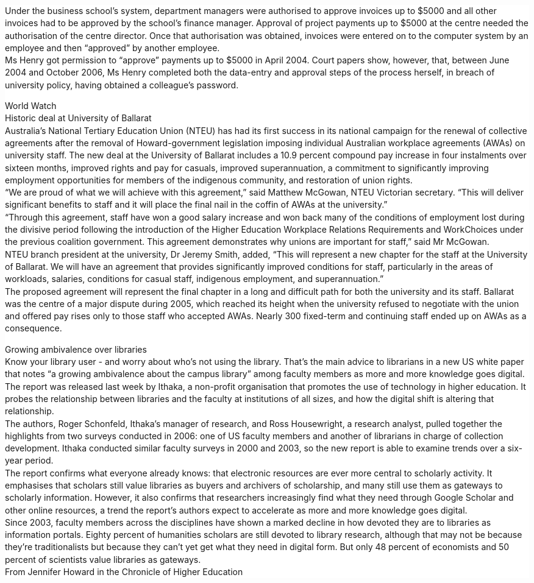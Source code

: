Under the business school’s system, department managers were authorised to approve invoices up to $5000 and all other invoices had to be approved by the school’s finance manager. Approval of project payments up to $5000 at the centre needed the authorisation of the centre director. Once that authorisation was obtained, invoices were entered on to the computer system by an employee and then “approved” by another employee.  
Ms Henry got permission to “approve” payments up to $5000 in April 2004. Court papers show, however, that, between June 2004 and October 2006, Ms Henry completed both the data-entry and approval steps of the process herself, in breach of university policy, having obtained a colleague’s password.

World Watch  
Historic deal at University of Ballarat  
Australia’s National Tertiary Education Union (NTEU) has had its first success in its national campaign for the renewal of collective agreements after the removal of Howard-government legislation imposing individual Australian workplace agreements (AWAs) on university staff. The new deal at the University of Ballarat includes a 10.9 percent compound pay increase in four instalments over sixteen months, improved rights and pay for casuals, improved superannuation, a commitment to significantly improving employment opportunities for members of the indigenous community, and restoration of union rights.  
“We are proud of what we will achieve with this agreement,” said Matthew McGowan, NTEU Victorian secretary. “This will deliver significant benefits to staff and it will place the final nail in the coffin of AWAs at the university.”  
“Through this agreement, staff have won a good salary increase and won back many of the conditions of employment lost during the divisive period following the introduction of the Higher Education Workplace Relations Requirements and WorkChoices under the previous coalition government. This agreement demonstrates why unions are important for staff,” said Mr McGowan.  
NTEU branch president at the university, Dr Jeremy Smith, added, “This will represent a new chapter for the staff at the University of Ballarat. We will have an agreement that provides significantly improved conditions for staff, particularly in the areas of workloads, salaries, conditions for casual staff, indigenous employment, and superannuation.”  
The proposed agreement will represent the final chapter in a long and difficult path for both the university and its staff. Ballarat was the centre of a major dispute during 2005, which reached its height when the university refused to negotiate with the union and offered pay rises only to those staff who accepted AWAs. Nearly 300 fixed-term and continuing staff ended up on AWAs as a consequence.

Growing ambivalence over libraries  
Know your library user - and worry about who’s not using the library. That’s the main advice to librarians in a new US white paper that notes “a growing ambivalence about the campus library” among faculty members as more and more knowledge goes digital. The report was released last week by Ithaka, a non-profit organisation that promotes the use of technology in higher education. It probes the relationship between libraries and the faculty at institutions of all sizes, and how the digital shift is altering that relationship.  
The authors, Roger Schonfeld, Ithaka’s manager of research, and Ross Housewright, a research analyst, pulled together the highlights from two surveys conducted in 2006: one of US faculty members and another of librarians in charge of collection development. Ithaka conducted similar faculty surveys in 2000 and 2003, so the new report is able to examine trends over a six-year period.  
The report confirms what everyone already knows: that electronic resources are ever more central to scholarly activity. It emphasises that scholars still value libraries as buyers and archivers of scholarship, and many still use them as gateways to scholarly information. However, it also confirms that researchers increasingly find what they need through Google Scholar and other online resources, a trend the report’s authors expect to accelerate as more and more knowledge goes digital.  
Since 2003, faculty members across the disciplines have shown a marked decline in how devoted they are to libraries as information portals. Eighty percent of humanities scholars are still devoted to library research, although that may not be because they’re traditionalists but because they can’t yet get what they need in digital form. But only 48 percent of economists and 50 percent of scientists value libraries as gateways.  
From Jennifer Howard in the Chronicle of Higher Education
